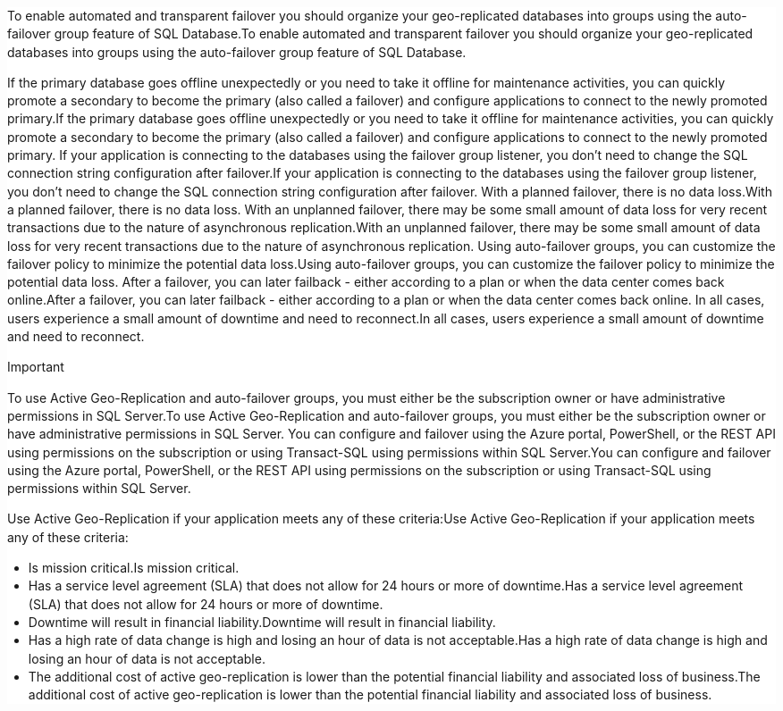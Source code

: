 <span data-ttu-id="7915e-163">To enable automated and transparent failover you should organize your geo-replicated databases into groups using the auto-failover group <link> feature of SQL Database.</span><span class="sxs-lookup"><span data-stu-id="7915e-163">To enable automated and transparent failover you should organize your geo-replicated databases into groups using the auto-failover group <link> feature of SQL Database.</span></span>

<span data-ttu-id="7915e-164">If the primary database goes offline unexpectedly or you need to take it offline for maintenance activities, you can quickly promote a secondary to become the primary (also called a failover) and configure applications to connect to the newly promoted primary.</span><span class="sxs-lookup"><span data-stu-id="7915e-164">If the primary database goes offline unexpectedly or you need to take it offline for maintenance activities, you can quickly promote a secondary to become the primary (also called a failover) and configure applications to connect to the newly promoted primary.</span></span> <span data-ttu-id="7915e-165">If your application is connecting to the databases using the failover group listener, you don’t need to change the SQL connection string configuration after failover.</span><span class="sxs-lookup"><span data-stu-id="7915e-165">If your application is connecting to the databases using the failover group listener, you don’t need to change the SQL connection string configuration after failover.</span></span> <span data-ttu-id="7915e-166">With a planned failover, there is no data loss.</span><span class="sxs-lookup"><span data-stu-id="7915e-166">With a planned failover, there is no data loss.</span></span> <span data-ttu-id="7915e-167">With an unplanned failover, there may be some small amount of data loss for very recent transactions due to the nature of asynchronous replication.</span><span class="sxs-lookup"><span data-stu-id="7915e-167">With an unplanned failover, there may be some small amount of data loss for very recent transactions due to the nature of asynchronous replication.</span></span> <span data-ttu-id="7915e-168">Using auto-failover groups, you can customize the failover policy to minimize the potential data loss.</span><span class="sxs-lookup"><span data-stu-id="7915e-168">Using auto-failover groups, you can customize the failover policy to minimize the potential data loss.</span></span> <span data-ttu-id="7915e-169">After a failover, you can later failback - either according to a plan or when the data center comes back online.</span><span class="sxs-lookup"><span data-stu-id="7915e-169">After a failover, you can later failback - either according to a plan or when the data center comes back online.</span></span> <span data-ttu-id="7915e-170">In all cases, users experience a small amount of downtime and need to reconnect.</span><span class="sxs-lookup"><span data-stu-id="7915e-170">In all cases, users experience a small amount of downtime and need to reconnect.</span></span>

> [!IMPORTANT]
> <span data-ttu-id="7915e-171">To use Active Geo-Replication and auto-failover groups, you must either be the subscription owner or have administrative permissions in SQL Server.</span><span class="sxs-lookup"><span data-stu-id="7915e-171">To use Active Geo-Replication and auto-failover groups, you must either be the subscription owner or have administrative permissions in SQL Server.</span></span> <span data-ttu-id="7915e-172">You can configure and failover using the Azure portal, PowerShell, or the REST API using permissions on the subscription or using Transact-SQL using permissions within SQL Server.</span><span class="sxs-lookup"><span data-stu-id="7915e-172">You can configure and failover using the Azure portal, PowerShell, or the REST API using permissions on the subscription or using Transact-SQL using permissions within SQL Server.</span></span>
>
>

<span data-ttu-id="7915e-173">Use Active Geo-Replication if your application meets any of these criteria:</span><span class="sxs-lookup"><span data-stu-id="7915e-173">Use Active Geo-Replication if your application meets any of these criteria:</span></span>

* <span data-ttu-id="7915e-174">Is mission critical.</span><span class="sxs-lookup"><span data-stu-id="7915e-174">Is mission critical.</span></span>
* <span data-ttu-id="7915e-175">Has a service level agreement (SLA) that does not allow for 24 hours or more of downtime.</span><span class="sxs-lookup"><span data-stu-id="7915e-175">Has a service level agreement (SLA) that does not allow for 24 hours or more of downtime.</span></span>
* <span data-ttu-id="7915e-176">Downtime will result in financial liability.</span><span class="sxs-lookup"><span data-stu-id="7915e-176">Downtime will result in financial liability.</span></span>
* <span data-ttu-id="7915e-177">Has a high rate of data change is high and losing an hour of data is not acceptable.</span><span class="sxs-lookup"><span data-stu-id="7915e-177">Has a high rate of data change is high and losing an hour of data is not acceptable.</span></span>
* <span data-ttu-id="7915e-178">The additional cost of active geo-replication is lower than the potential financial liability and associated loss of business.</span><span class="sxs-lookup"><span data-stu-id="7915e-178">The additional cost of active geo-replication is lower than the potential financial liability and associated loss of business.</span></span>
